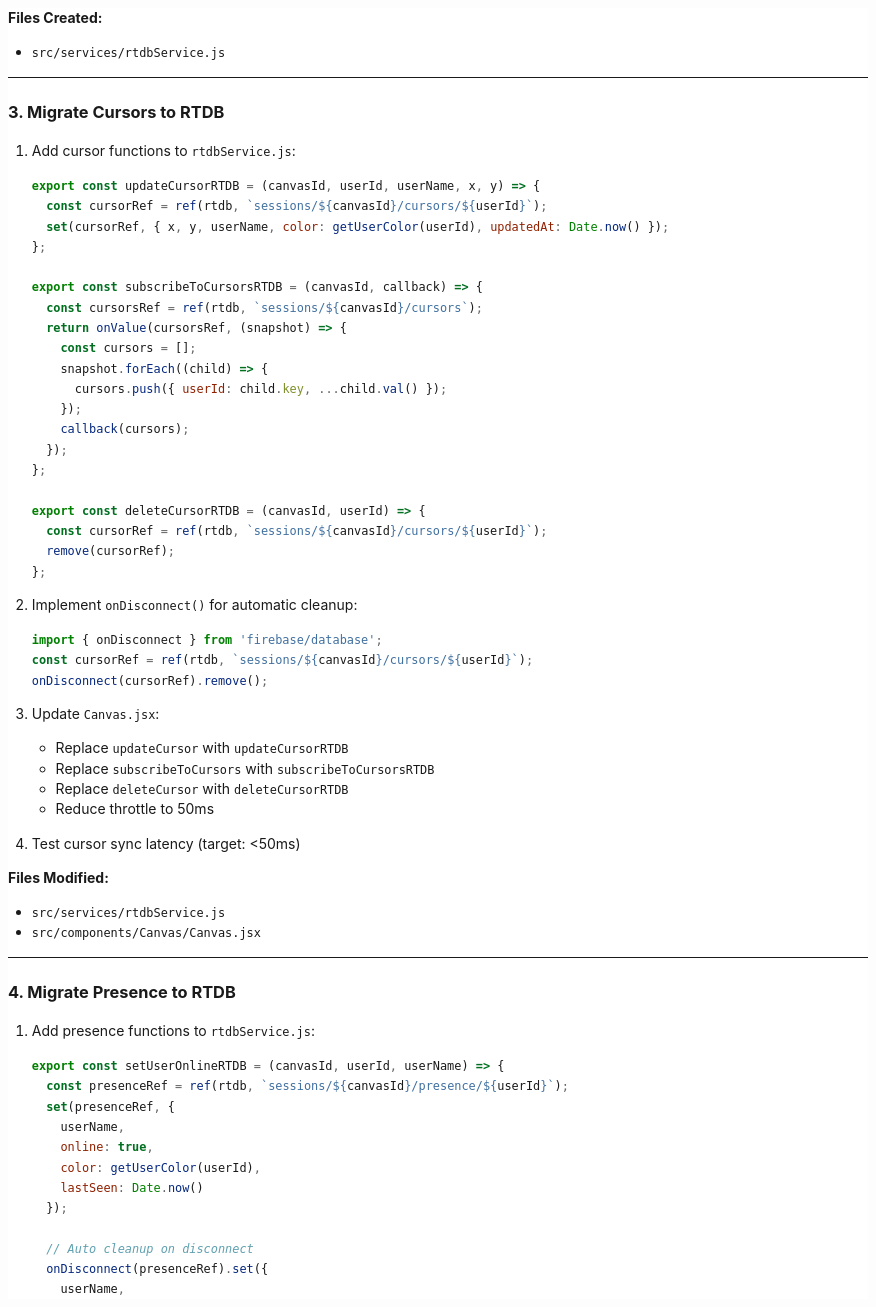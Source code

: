 **Files Created:**
- `src/services/rtdbService.js`

---

### 3. Migrate Cursors to RTDB
1. Add cursor functions to `rtdbService.js`:
   ```javascript
   export const updateCursorRTDB = (canvasId, userId, userName, x, y) => {
     const cursorRef = ref(rtdb, `sessions/${canvasId}/cursors/${userId}`);
     set(cursorRef, { x, y, userName, color: getUserColor(userId), updatedAt: Date.now() });
   };
   
   export const subscribeToCursorsRTDB = (canvasId, callback) => {
     const cursorsRef = ref(rtdb, `sessions/${canvasId}/cursors`);
     return onValue(cursorsRef, (snapshot) => {
       const cursors = [];
       snapshot.forEach((child) => {
         cursors.push({ userId: child.key, ...child.val() });
       });
       callback(cursors);
     });
   };
   
   export const deleteCursorRTDB = (canvasId, userId) => {
     const cursorRef = ref(rtdb, `sessions/${canvasId}/cursors/${userId}`);
     remove(cursorRef);
   };
   ```

2. Implement `onDisconnect()` for automatic cleanup:
   ```javascript
   import { onDisconnect } from 'firebase/database';
   const cursorRef = ref(rtdb, `sessions/${canvasId}/cursors/${userId}`);
   onDisconnect(cursorRef).remove();
   ```

3. Update `Canvas.jsx`:
   - Replace `updateCursor` with `updateCursorRTDB`
   - Replace `subscribeToCursors` with `subscribeToCursorsRTDB`
   - Replace `deleteCursor` with `deleteCursorRTDB`
   - Reduce throttle to 50ms

4. Test cursor sync latency (target: <50ms)

**Files Modified:**
- `src/services/rtdbService.js`
- `src/components/Canvas/Canvas.jsx`

---

### 4. Migrate Presence to RTDB
1. Add presence functions to `rtdbService.js`:
   ```javascript
   export const setUserOnlineRTDB = (canvasId, userId, userName) => {
     const presenceRef = ref(rtdb, `sessions/${canvasId}/presence/${userId}`);
     set(presenceRef, {
       userName,
       online: true,
       color: getUserColor(userId),
       lastSeen: Date.now()
     });
     
     // Auto cleanup on disconnect
     onDisconnect(presenceRef).set({
       userName,
   ```